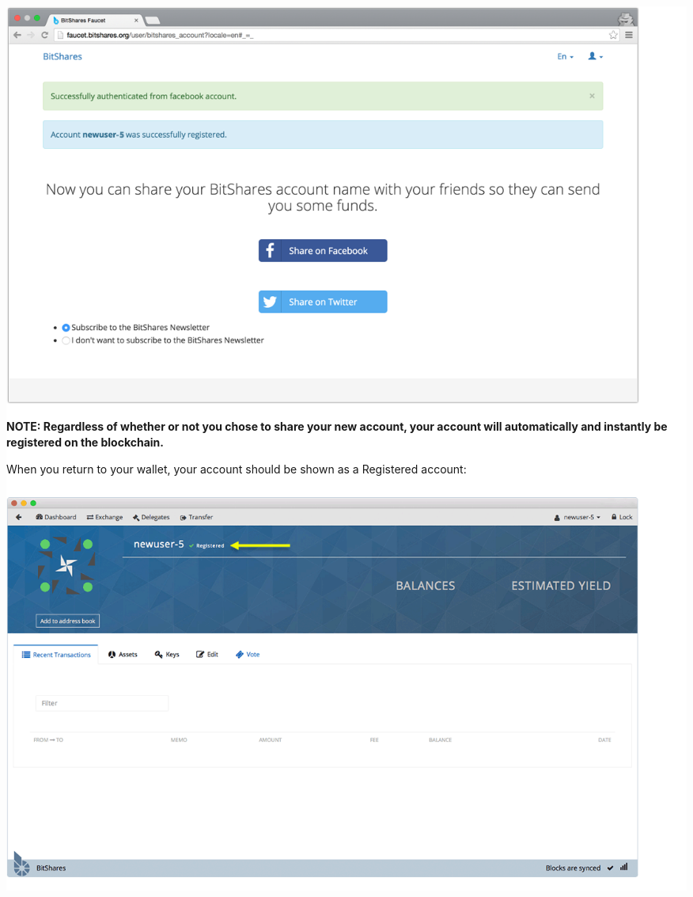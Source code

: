 <img src="/images/get-started/8_faucet_complete.png" width="800px" />

**NOTE: Regardless of whether or not you chose to share your new account, your account will automatically and instantly be
registered on the blockchain.**

When you return to your wallet, your account should be shown as a Registered account:

<img src="/images/get-started/10_account_registered_arrow.png" width="800px" />
